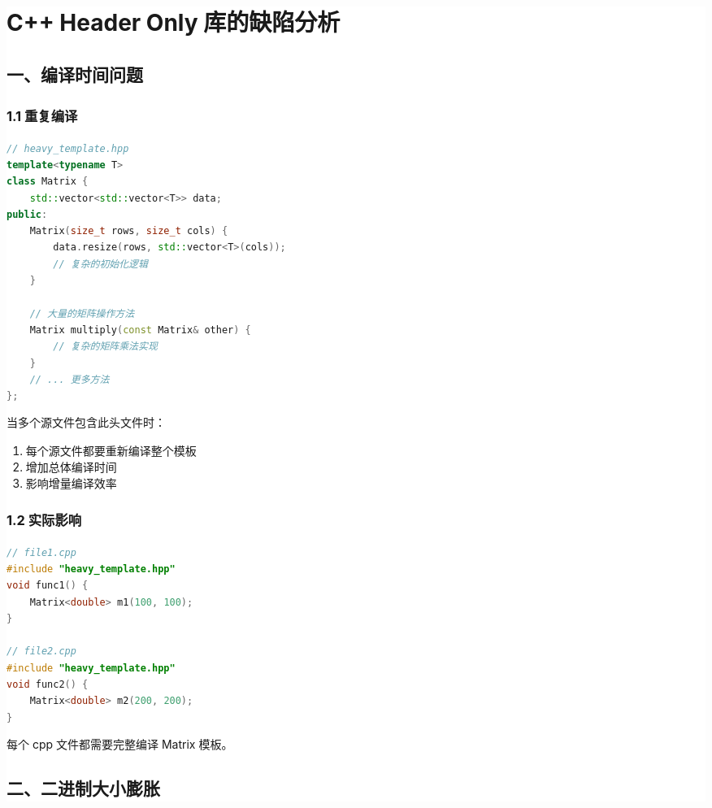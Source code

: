 # C++ Header Only 库的缺陷分析

## 一、编译时间问题

### 1.1 重复编译

```cpp
// heavy_template.hpp
template<typename T>
class Matrix {
    std::vector<std::vector<T>> data;
public:
    Matrix(size_t rows, size_t cols) {
        data.resize(rows, std::vector<T>(cols));
        // 复杂的初始化逻辑
    }

    // 大量的矩阵操作方法
    Matrix multiply(const Matrix& other) {
        // 复杂的矩阵乘法实现
    }
    // ... 更多方法
};
```

当多个源文件包含此头文件时：

1. 每个源文件都要重新编译整个模板
2. 增加总体编译时间
3. 影响增量编译效率

### 1.2 实际影响

```cpp
// file1.cpp
#include "heavy_template.hpp"
void func1() {
    Matrix<double> m1(100, 100);
}

// file2.cpp
#include "heavy_template.hpp"
void func2() {
    Matrix<double> m2(200, 200);
}
```

每个 cpp 文件都需要完整编译 Matrix 模板。

## 二、二进制大小膨胀
